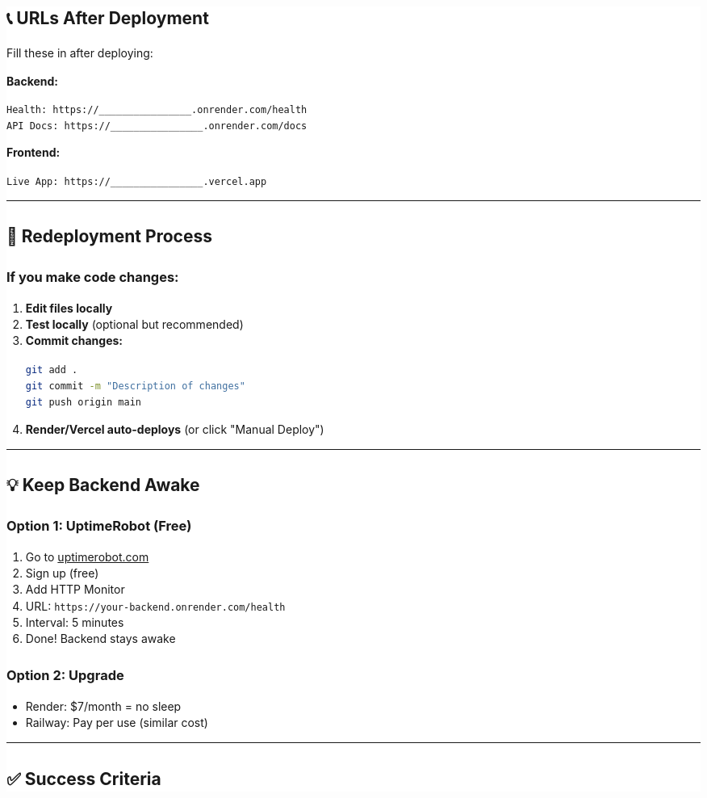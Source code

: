 
## 📞 URLs After Deployment

Fill these in after deploying:

**Backend:**
```
Health: https://________________.onrender.com/health
API Docs: https://________________.onrender.com/docs
```

**Frontend:**
```
Live App: https://________________.vercel.app
```

---

## 🔄 Redeployment Process

### If you make code changes:

1. **Edit files locally**
2. **Test locally** (optional but recommended)
3. **Commit changes:**
   ```bash
   git add .
   git commit -m "Description of changes"
   git push origin main
   ```
4. **Render/Vercel auto-deploys** (or click "Manual Deploy")

---

## 💡 Keep Backend Awake

### Option 1: UptimeRobot (Free)
1. Go to [uptimerobot.com](https://uptimerobot.com)
2. Sign up (free)
3. Add HTTP Monitor
4. URL: `https://your-backend.onrender.com/health`
5. Interval: 5 minutes
6. Done! Backend stays awake

### Option 2: Upgrade
- Render: $7/month = no sleep
- Railway: Pay per use (similar cost)

---

## ✅ Success Criteria

